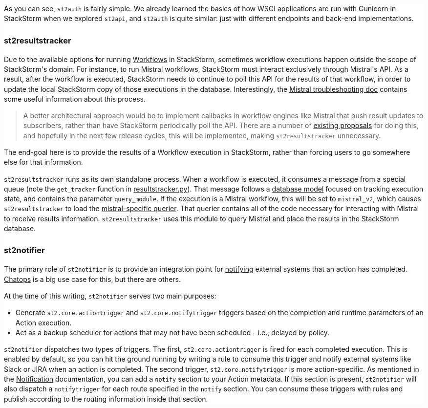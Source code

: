 As you can see, `st2auth` is fairly simple. We already learned the basics of how WSGI applications are run with Gunicorn in StackStorm when we explored `st2api`, and `st2auth` is quite similar: just with different endpoints and back-end implementations.

### st2resultstracker

Due to the available options for running [Workflows](https://docs.stackstorm.com/workflows.html) in StackStorm, sometimes workflow executions happen outside the scope of StackStorm's domain. For instance, to run Mistral workflows, StackStorm must interact exclusively through Mistral's API. As a result, after the workflow is executed, StackStorm needs to continue to poll this API for the results of that workflow, in order to update the local StackStorm copy of those executions in the database. Interestingly, the [Mistral troubleshooting doc](https://docs.stackstorm.com/troubleshooting/mistral.html#troubleshooting-mistral-workflow-completion-latency) contains some useful information about this process.

> A better architectural approach would be to implement callbacks in workflow engines like Mistral that push result updates to subscribers, rather than have StackStorm periodically poll the API. There are a number of [existing proposals](https://review.openstack.org/#/c/455083/) for doing this, and hopefully in the next few release cycles, this will be implemented, making `st2resultstracker` unnecessary.

The end-goal here is to provide the results of a Workflow execution in StackStorm, rather than forcing users to go somewhere else for that information.

`st2resultstracker` runs as its own standalone process. When a workflow is executed, it consumes a message from a special queue (note the `get_tracker` function in [resultstracker.py](https://github.com/StackStorm/st2/blob/master/st2actions/st2actions/resultstracker/resultstracker.py)). That message follows a [database model](https://github.com/StackStorm/st2/blob/master/st2common/st2common/models/db/executionstate.py) focused on tracking execution state, and contains the parameter `query_module`. If the execution is a Mistral workflow, this will be set to `mistral_v2`, which causes `st2resultstracker` to load the [mistral-specific querier](https://github.com/StackStorm/st2/blob/master/contrib/runners/mistral_v2/query/mistral_v2.py). That querier contains all of the code necessary for interacting with Mistral to receive results information. `st2resultstracker` uses this module to query Mistral and place the results in the StackStorm database.

### st2notifier

The primary role of `st2notifier` is to provide an integration point for [notifying](https://docs.stackstorm.com/chatops/notifications.html) external systems that an action has completed. [Chatops](https://docs.stackstorm.com/chatops/chatops.html) is a big use case for this, but there are others.

At the time of this writing, `st2notifier` serves two main purposes:

- Generate `st2.core.actiontrigger` and `st2.core.notifytrigger` triggers based on the completion and runtime parameters of an Action execution. 
- Act as a backup scheduler for actions that may not have been scheduled - i.e., delayed by policy.

`st2notifier` dispatches two types of triggers. The first, `st2.core.actiontrigger` is fired for each completed execution. This is enabled by default, so you can hit the ground running by writing a rule to consume this trigger and notify external systems like Slack or JIRA when an action is completed. The second trigger, `st2.core.notifytrigger` is more action-specific. As mentioned in the [Notification](https://docs.stackstorm.com/chatops/notifications.html) documentation, you can add a `notify` section to your Action metadata. If this section is present, `st2notifier` will also dispatch a `notifytrigger` for each route specified in the `notify` section. You can consume these triggers with rules and publish according to the routing information inside that section.
